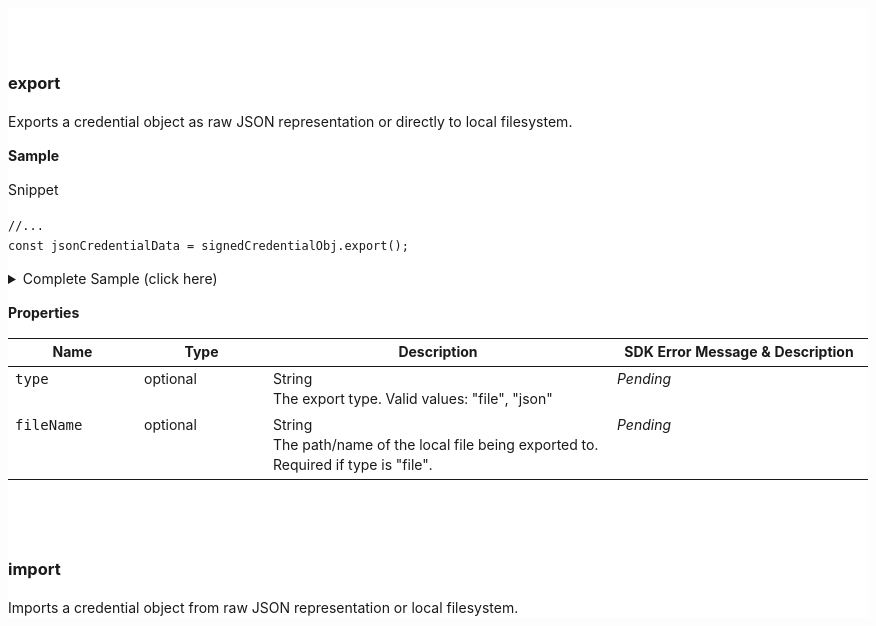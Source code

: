 <br/>
<br/>

### <a name="export"></a> export
Exports a credential object as raw JSON representation or directly to local filesystem.

**Sample**

Snippet
```JS
//...
const jsonCredentialData = signedCredentialObj.export();
```

<details><summary>Complete Sample (click here)</summary></details>

**Properties**

<table width="100%">
    <thead>
        <tr>
            <th width="15%">Name</th>
            <th width="15%">Type</th>
            <th width="40%">Description</th>
            <th width="30%">SDK Error Message & Description</th>
        </tr>
    </thead>
    <tbody>
        <tr>
            <td align="left"><samp>type</samp></td>
            <td>optional</td>
            <td>
                String <br/>
                The export type. Valid values: "file", "json"
            </td>
            <td><em>Pending</em></td>
        </tr>
        <tr>
            <td align="left"><samp>fileName</samp></td>
            <td>optional</td>
            <td>
                String <br/>
                The path/name of the local file being exported to.
                Required if type is "file".
            </td>
            <td><em>Pending</em></td>
        </tr>
    </tbody>
</table>

<br/>
<br/>

### <a name="import"></a> import
Imports a credential object from raw JSON representation or local filesystem.
